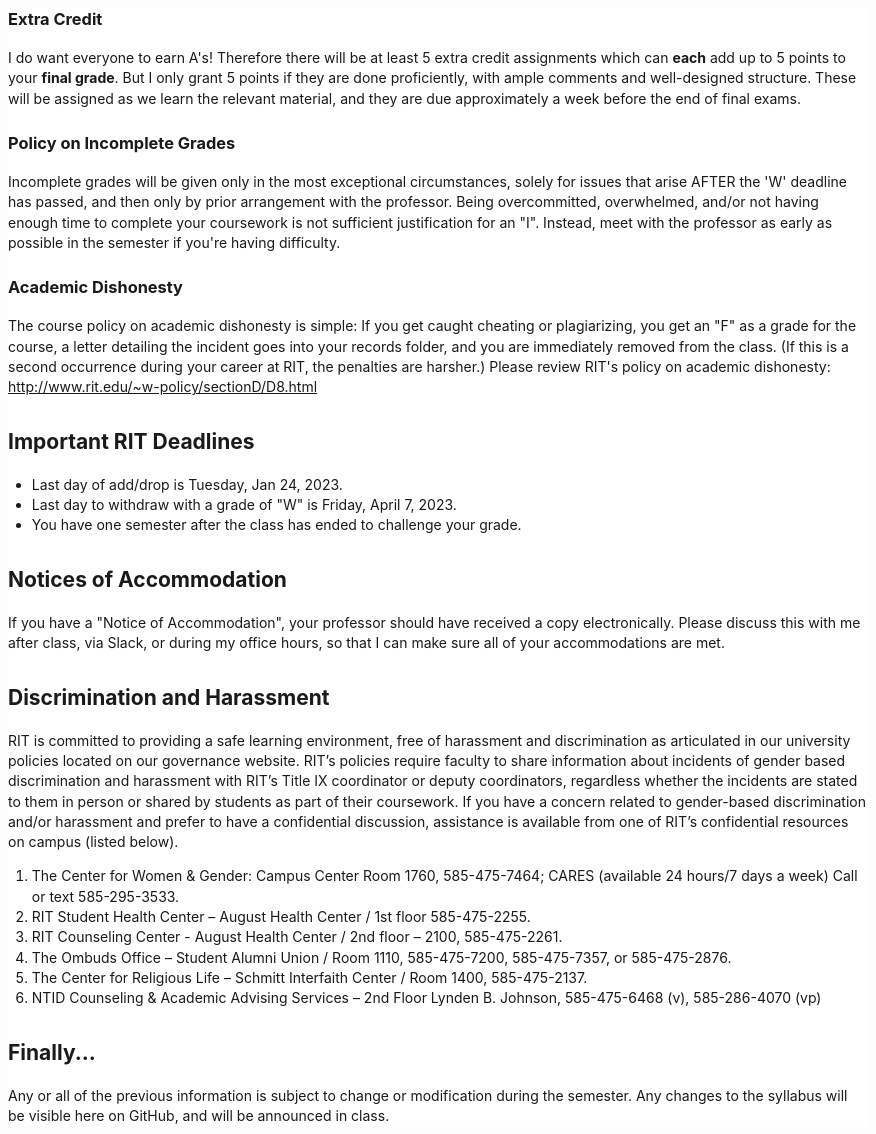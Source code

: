 ### Extra Credit
I do want everyone to earn A's!  Therefore there will be at least 5 extra credit assignments which can **each** add up to 5 points to your **final grade**.  But I only grant 5 points if they are done proficiently, with ample comments and well-designed structure.  These will be assigned as we learn the relevant material, and they are due approximately a week before the end of final exams.

### Policy on Incomplete Grades
Incomplete grades will be given only in the most exceptional circumstances, solely for issues that arise AFTER the 'W' deadline has passed, and then only by prior arrangement with the professor. Being overcommitted, overwhelmed, and/or not having enough time to complete your coursework is not sufficient justification for an "I". Instead, meet with the professor as early as possible in the semester if you're having difficulty.

### Academic Dishonesty
The course policy on academic dishonesty is simple: If you get caught cheating or plagiarizing, you get an "F" as a grade for the course, a letter detailing the incident goes into your records folder, and you are immediately removed from the class. (If this is a second occurrence during your career at RIT, the penalties are harsher.) Please review RIT's policy on academic dishonesty: http://www.rit.edu/~w-policy/sectionD/D8.html

## Important RIT Deadlines
- Last day of add/drop is Tuesday, Jan 24, 2023.
- Last day to withdraw with a grade of "W" is Friday, April 7, 2023.
- You have one semester after the class has ended to challenge your grade.

## Notices of Accommodation
If you have a "Notice of Accommodation", your professor should have received a copy electronically. Please discuss this with me after class, via Slack, or during my office hours, so that I can make sure all of your accommodations are met.

## Discrimination and Harassment
RIT is committed to providing a safe learning environment, free of harassment and discrimination as articulated in our university policies located on our governance website. RIT’s policies require faculty to share information about incidents of gender based discrimination and harassment with RIT’s Title IX coordinator or deputy coordinators, regardless whether the incidents are stated to them in person or shared by students as part of their coursework.
If you have a concern related to gender-based discrimination and/or harassment and prefer to have a confidential discussion, assistance is available from one of RIT’s confidential resources on campus (listed below).
1. The Center for Women & Gender: Campus Center Room 1760, 585-475-7464; CARES (available 24 hours/7 days a week) Call or text 585-295-3533.
2. RIT Student Health Center – August Health Center / 1st floor 585-475-2255.
3. RIT Counseling Center - August Health Center / 2nd floor – 2100, 585-475-2261.
4. The Ombuds Office – Student Alumni Union / Room 1110, 585-475-7200, 585-475-7357, or 585-475-2876.
5. The Center for Religious Life – Schmitt Interfaith Center / Room 1400, 585-475-2137.
6. NTID Counseling & Academic Advising Services – 2nd Floor Lynden B. Johnson, 585-475-6468 (v), 585-286-4070 (vp)

## Finally...
Any or all of the previous information is subject to change or modification during the semester. Any changes to the syllabus will be visible here on GitHub, and will be announced in class.

